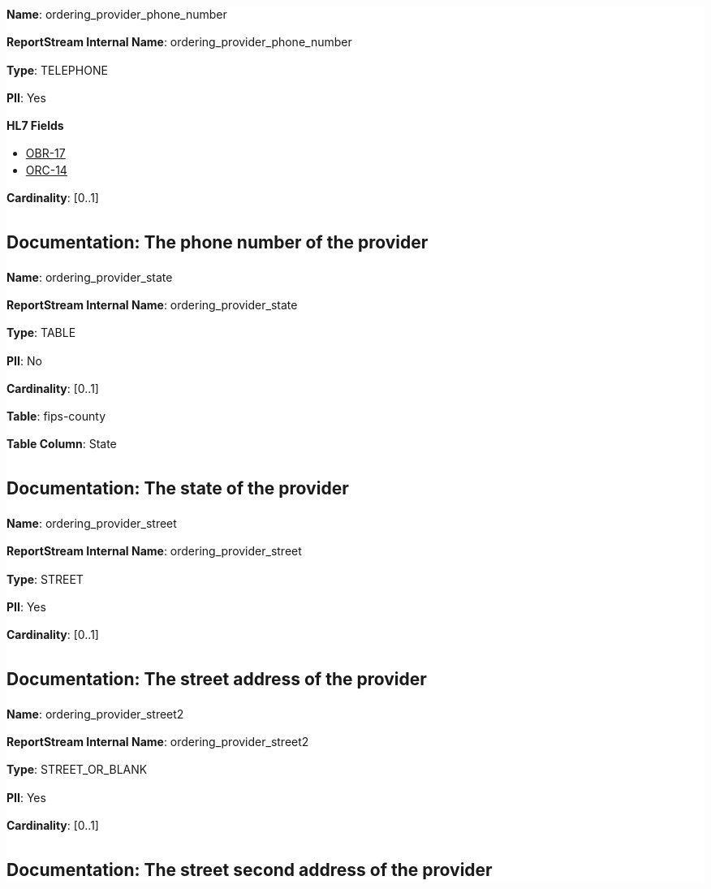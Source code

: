 **Name**: ordering_provider_phone_number

**ReportStream Internal Name**: ordering_provider_phone_number

**Type**: TELEPHONE

**PII**: Yes

**HL7 Fields**

- [OBR-17](https://hl7-definition.caristix.com/v2/HL7v2.5.1/Fields/OBR.17)
- [ORC-14](https://hl7-definition.caristix.com/v2/HL7v2.5.1/Fields/ORC.14)

**Cardinality**: [0..1]

**Documentation**:
The phone number of the provider
---

**Name**: ordering_provider_state

**ReportStream Internal Name**: ordering_provider_state

**Type**: TABLE

**PII**: No

**Cardinality**: [0..1]

**Table**: fips-county

**Table Column**: State

**Documentation**:
The state of the provider
---

**Name**: ordering_provider_street

**ReportStream Internal Name**: ordering_provider_street

**Type**: STREET

**PII**: Yes

**Cardinality**: [0..1]

**Documentation**:
The street address of the provider
---

**Name**: ordering_provider_street2

**ReportStream Internal Name**: ordering_provider_street2

**Type**: STREET_OR_BLANK

**PII**: Yes

**Cardinality**: [0..1]

**Documentation**:
The street second address of the provider
---
